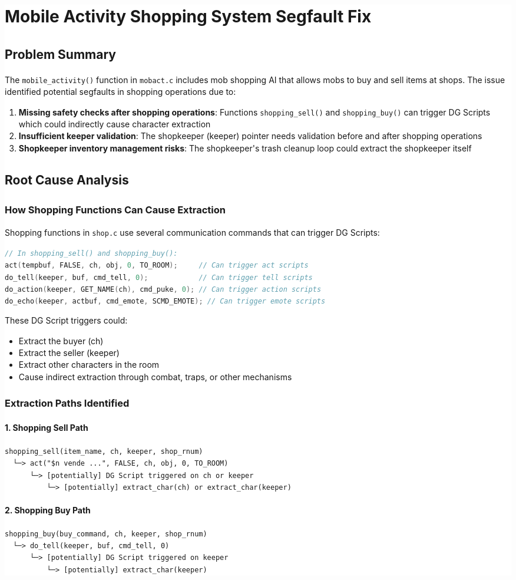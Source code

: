 # Mobile Activity Shopping System Segfault Fix

## Problem Summary

The `mobile_activity()` function in `mobact.c` includes mob shopping AI that allows mobs to buy and sell items at shops. The issue identified potential segfaults in shopping operations due to:

1. **Missing safety checks after shopping operations**: Functions `shopping_sell()` and `shopping_buy()` can trigger DG Scripts which could indirectly cause character extraction
2. **Insufficient keeper validation**: The shopkeeper (keeper) pointer needs validation before and after shopping operations
3. **Shopkeeper inventory management risks**: The shopkeeper's trash cleanup loop could extract the shopkeeper itself

## Root Cause Analysis

### How Shopping Functions Can Cause Extraction

Shopping functions in `shop.c` use several communication commands that can trigger DG Scripts:

```c
// In shopping_sell() and shopping_buy():
act(tempbuf, FALSE, ch, obj, 0, TO_ROOM);     // Can trigger act scripts
do_tell(keeper, buf, cmd_tell, 0);            // Can trigger tell scripts
do_action(keeper, GET_NAME(ch), cmd_puke, 0); // Can trigger action scripts
do_echo(keeper, actbuf, cmd_emote, SCMD_EMOTE); // Can trigger emote scripts
```

These DG Script triggers could:
- Extract the buyer (ch)
- Extract the seller (keeper)
- Extract other characters in the room
- Cause indirect extraction through combat, traps, or other mechanisms

### Extraction Paths Identified

#### 1. Shopping Sell Path
```
shopping_sell(item_name, ch, keeper, shop_rnum)
  └─> act("$n vende ...", FALSE, ch, obj, 0, TO_ROOM)
      └─> [potentially] DG Script triggered on ch or keeper
          └─> [potentially] extract_char(ch) or extract_char(keeper)
```

#### 2. Shopping Buy Path
```
shopping_buy(buy_command, ch, keeper, shop_rnum)
  └─> do_tell(keeper, buf, cmd_tell, 0)
      └─> [potentially] DG Script triggered on keeper
          └─> [potentially] extract_char(keeper)
```
